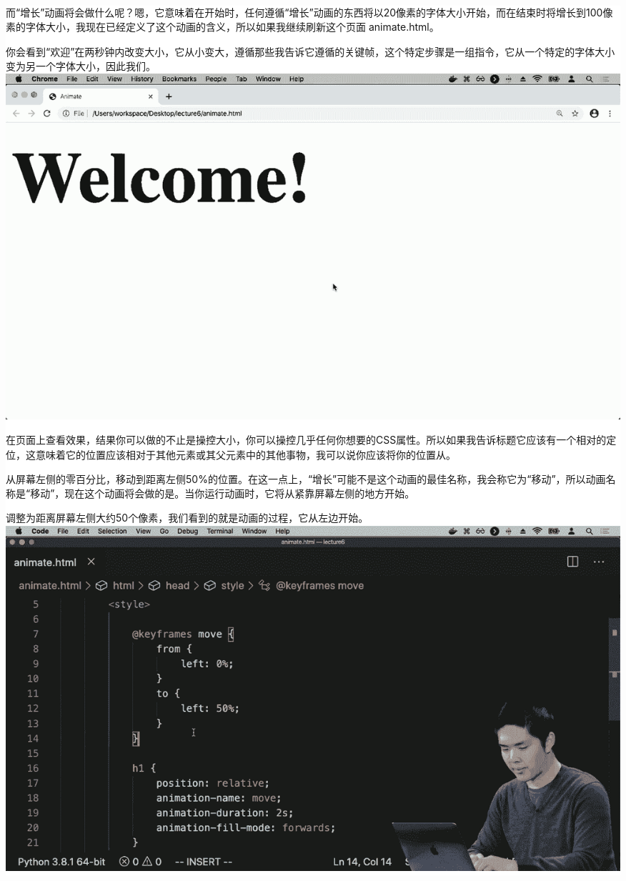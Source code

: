 而“增长”动画将会做什么呢？嗯，它意味着在开始时，任何遵循“增长”动画的东西将以20像素的字体大小开始，而在结束时将增长到100像素的字体大小，我现在已经定义了这个动画的含义，所以如果我继续刷新这个页面 animate.html。

你会看到“欢迎”在两秒钟内改变大小，它从小变大，遵循那些我告诉它遵循的关键帧，这个特定步骤是一组指令，它从一个特定的字体大小变为另一个字体大小，因此我们。![](img/14176991cb5571611e59b9556458646c_9.png)

在页面上查看效果，结果你可以做的不止是操控大小，你可以操控几乎任何你想要的CSS属性。所以如果我告诉标题它应该有一个相对的定位，这意味着它的位置应该相对于其他元素或其父元素中的其他事物，我可以说你应该将你的位置从。

从屏幕左侧的零百分比，移动到距离左侧50%的位置。在这一点上，“增长”可能不是这个动画的最佳名称，我会称它为“移动”，所以动画名称是“移动”，现在这个动画将会做的是。当你运行动画时，它将从紧靠屏幕左侧的地方开始。

调整为距离屏幕左侧大约50个像素，我们看到的就是动画的过程，它从左边开始。![](img/14176991cb5571611e59b9556458646c_11.png)
